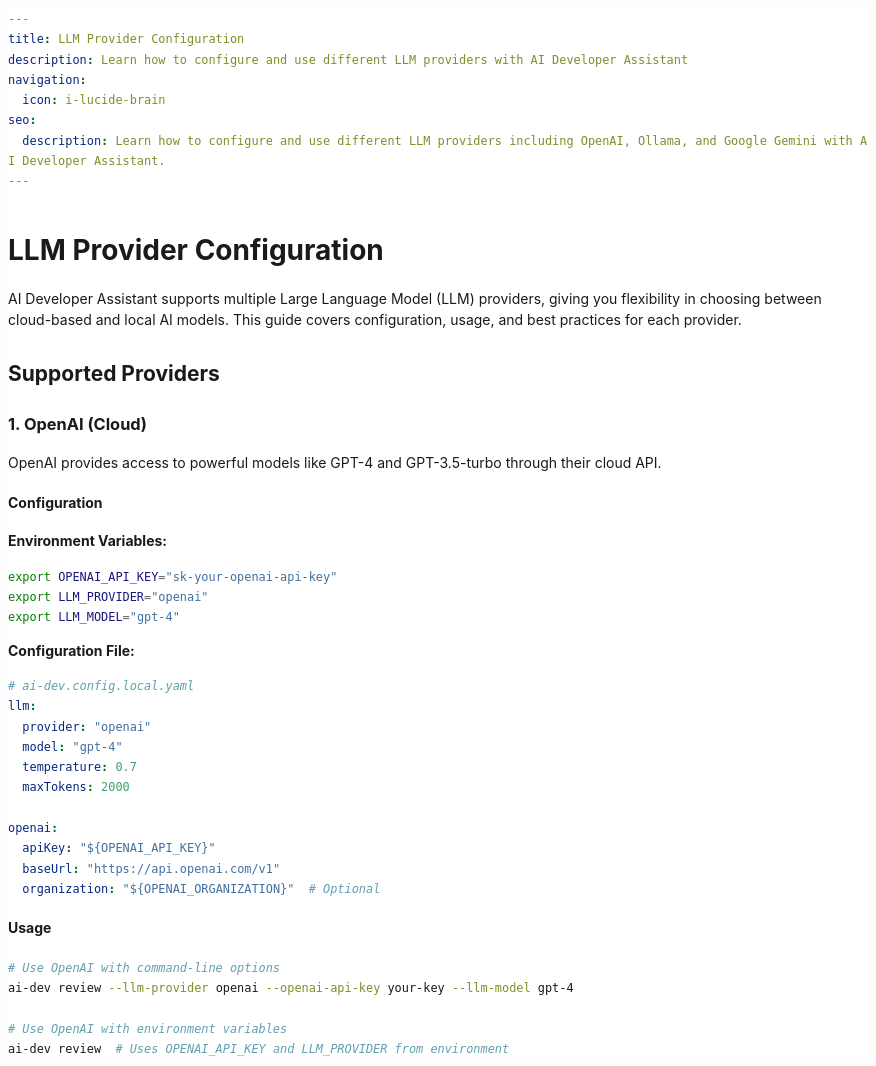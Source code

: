 ```yaml
---
title: LLM Provider Configuration
description: Learn how to configure and use different LLM providers with AI Developer Assistant
navigation:
  icon: i-lucide-brain
seo:
  description: Learn how to configure and use different LLM providers including OpenAI, Ollama, and Google Gemini with AI Developer Assistant.
---
```


# LLM Provider Configuration

AI Developer Assistant supports multiple Large Language Model (LLM) providers, giving you flexibility in choosing between cloud-based and local AI models. This guide covers configuration, usage, and best practices for each provider.

## Supported Providers

### 1. OpenAI (Cloud)

OpenAI provides access to powerful models like GPT-4 and GPT-3.5-turbo through their cloud API.

#### Configuration

**Environment Variables:**
```bash
export OPENAI_API_KEY="sk-your-openai-api-key"
export LLM_PROVIDER="openai"
export LLM_MODEL="gpt-4"
```

**Configuration File:**
```yaml
# ai-dev.config.local.yaml
llm:
  provider: "openai"
  model: "gpt-4"
  temperature: 0.7
  maxTokens: 2000

openai:
  apiKey: "${OPENAI_API_KEY}"
  baseUrl: "https://api.openai.com/v1"
  organization: "${OPENAI_ORGANIZATION}"  # Optional
```

#### Usage

```bash
# Use OpenAI with command-line options
ai-dev review --llm-provider openai --openai-api-key your-key --llm-model gpt-4

# Use OpenAI with environment variables
ai-dev review  # Uses OPENAI_API_KEY and LLM_PROVIDER from environment
```
